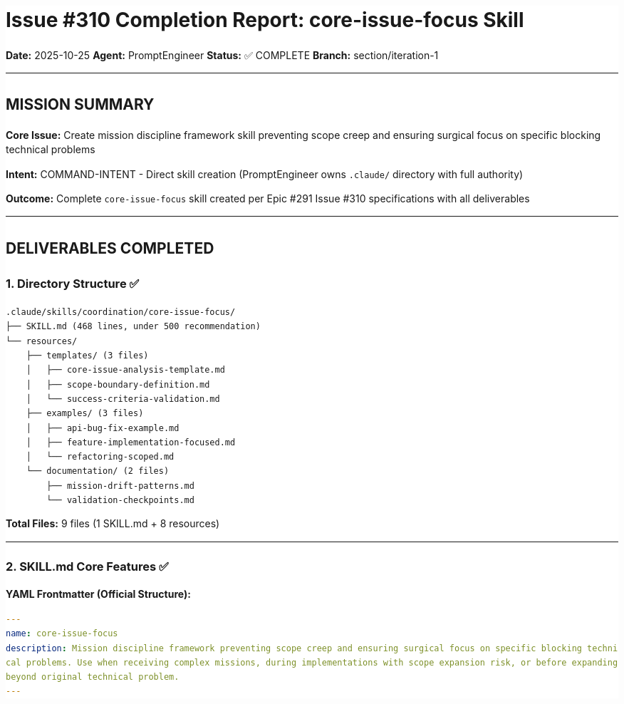 # Issue #310 Completion Report: core-issue-focus Skill

**Date:** 2025-10-25
**Agent:** PromptEngineer
**Status:** ✅ COMPLETE
**Branch:** section/iteration-1

---

## MISSION SUMMARY

**Core Issue:** Create mission discipline framework skill preventing scope creep and ensuring surgical focus on specific blocking technical problems

**Intent:** COMMAND-INTENT - Direct skill creation (PromptEngineer owns `.claude/` directory with full authority)

**Outcome:** Complete `core-issue-focus` skill created per Epic #291 Issue #310 specifications with all deliverables

---

## DELIVERABLES COMPLETED

### 1. Directory Structure ✅
```
.claude/skills/coordination/core-issue-focus/
├── SKILL.md (468 lines, under 500 recommendation)
└── resources/
    ├── templates/ (3 files)
    │   ├── core-issue-analysis-template.md
    │   ├── scope-boundary-definition.md
    │   └── success-criteria-validation.md
    ├── examples/ (3 files)
    │   ├── api-bug-fix-example.md
    │   ├── feature-implementation-focused.md
    │   └── refactoring-scoped.md
    └── documentation/ (2 files)
        ├── mission-drift-patterns.md
        └── validation-checkpoints.md
```

**Total Files:** 9 files (1 SKILL.md + 8 resources)

---

### 2. SKILL.md Core Features ✅

**YAML Frontmatter (Official Structure):**
```yaml
---
name: core-issue-focus
description: Mission discipline framework preventing scope creep and ensuring surgical focus on specific blocking technical problems. Use when receiving complex missions, during implementations with scope expansion risk, or before expanding beyond original technical problem.
---
```

